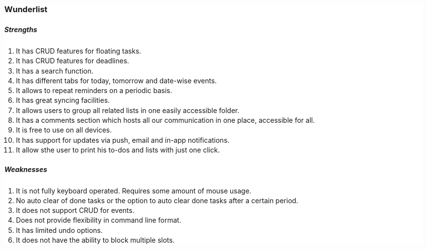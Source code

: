 

### Wunderlist
##### Strengths

1. It has CRUD features for floating tasks. <br>
2. It has CRUD features for deadlines. <br>
3. It has a search function. <br>
4. It has different tabs for today, tomorrow and date-wise events. <br>
5. It allows to repeat reminders on a periodic basis. <br>
6. It has great syncing facilities. <br>
7. It allows users to group all related lists in one easily accessible folder. <br>
8. It has a comments section which hosts all our communication in one place, accessible for all. <br>
9. It is free to use on all devices. <br>
10. It has support for updates via push, email and in-app notifications. <br>
11. It allow sthe user to print his to-dos and lists with just one click. <br>

##### Weaknesses

1. It is not fully keyboard operated. Requires some amount of mouse usage. <br>
2. No auto clear of done tasks or the option to auto clear done tasks after a certain period.<br>
3. It does not support CRUD for events. <br>
4. Does not provide flexibility in command line format. <br>
5. It has limited undo options. <br>
6. It does not have the ability to block multiple slots. <br>
